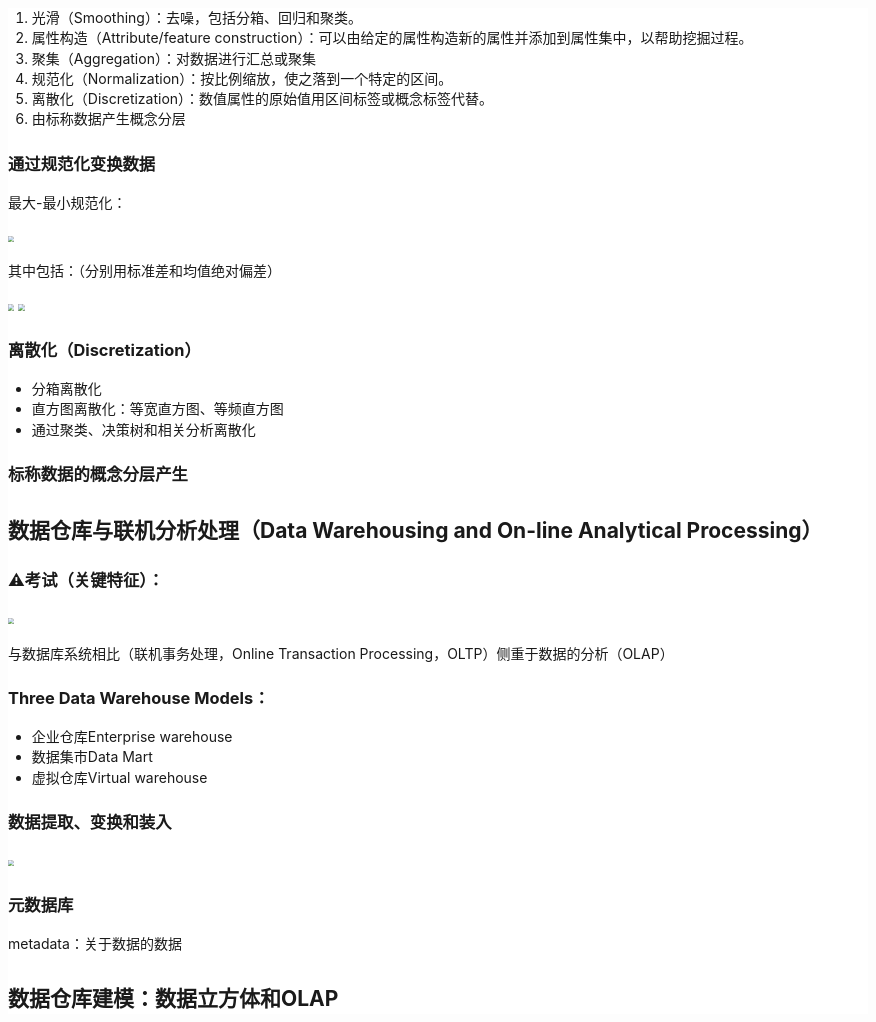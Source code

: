 1. 光滑（Smoothing）：去噪，包括分箱、回归和聚类。
2. 属性构造（Attribute/feature construction）：可以由给定的属性构造新的属性并添加到属性集中，以帮助挖掘过程。
3. 聚集（Aggregation）：对数据进行汇总或聚集
4. 规范化（Normalization）：按比例缩放，使之落到一个特定的区间。
5. 离散化（Discretization）：数值属性的原始值用区间标签或概念标签代替。
6. 由标称数据产生概念分层

### 通过规范化变换数据

最大-最小规范化：

<img src="https://raw.githubusercontent.com/suimanman/imgs/main/%E6%95%B0%E6%8D%AE%E6%8C%96%E6%8E%98/image-20240415104757847.png" style="zoom:40%;" />

其中包括：（分别用标准差和均值绝对偏差）

<img src="https://raw.githubusercontent.com/suimanman/imgs/main/%E6%95%B0%E6%8D%AE%E6%8C%96%E6%8E%98/image-20240415104923206.png" style="zoom:40%;" />

<img src="https://raw.githubusercontent.com/suimanman/imgs/main/%E6%95%B0%E6%8D%AE%E6%8C%96%E6%8E%98/image-20240415105309157.png" style="zoom:40%;" />

### 离散化（Discretization）

* 分箱离散化
* 直方图离散化：等宽直方图、等频直方图
* 通过聚类、决策树和相关分析离散化

### 标称数据的概念分层产生

## 数据仓库与联机分析处理（Data Warehousing and On-line Analytical Processing）

### ⚠️考试（关键特征）：

<img src="https://raw.githubusercontent.com/suimanman/imgs/main/%E6%95%B0%E6%8D%AE%E6%8C%96%E6%8E%98/%E6%88%AA%E5%B1%8F2024-04-15%2011.25.22.png" style="zoom:40%;" />

与数据库系统相比（联机事务处理，Online Transaction Processing，OLTP）侧重于数据的分析（OLAP）

### Three Data Warehouse Models：

* 企业仓库Enterprise warehouse
* 数据集市Data Mart
* 虚拟仓库Virtual warehouse

### 数据提取、变换和装入

<img src="https://raw.githubusercontent.com/suimanman/imgs/main/%E6%95%B0%E6%8D%AE%E6%8C%96%E6%8E%98/%E6%88%AA%E5%B1%8F2024-04-22%2010.32.30.png" style="zoom:40%;" />

### 元数据库

metadata：关于数据的数据

## 数据仓库建模：数据立方体和OLAP
